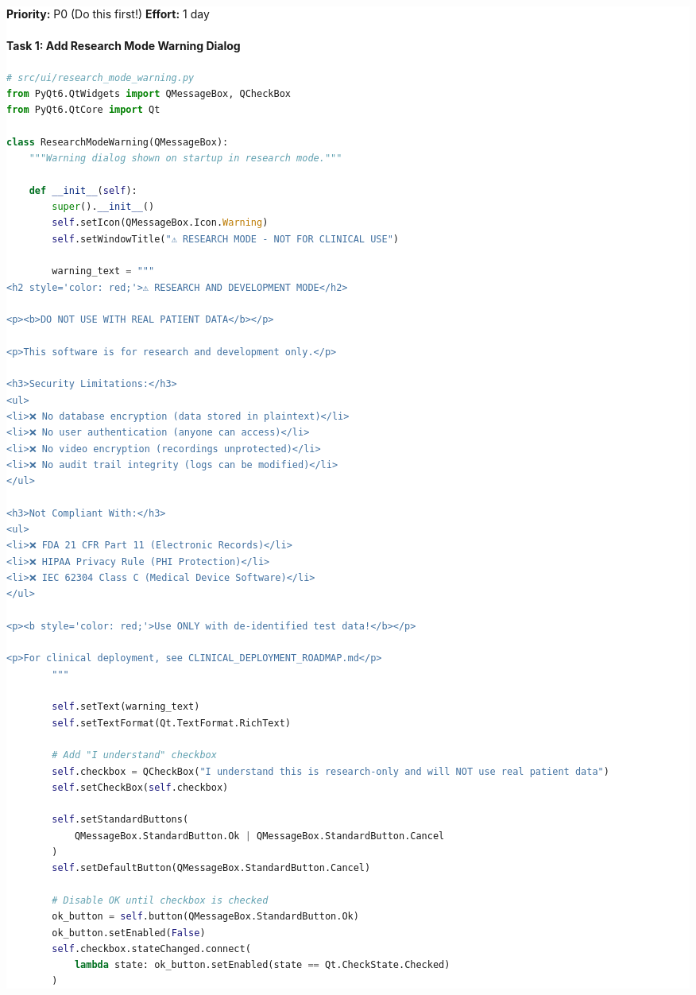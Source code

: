 **Priority:** P0 (Do this first!)
**Effort:** 1 day

#### Task 1: Add Research Mode Warning Dialog

```python
# src/ui/research_mode_warning.py
from PyQt6.QtWidgets import QMessageBox, QCheckBox
from PyQt6.QtCore import Qt

class ResearchModeWarning(QMessageBox):
    """Warning dialog shown on startup in research mode."""

    def __init__(self):
        super().__init__()
        self.setIcon(QMessageBox.Icon.Warning)
        self.setWindowTitle("⚠️ RESEARCH MODE - NOT FOR CLINICAL USE")

        warning_text = """
<h2 style='color: red;'>⚠️ RESEARCH AND DEVELOPMENT MODE</h2>

<p><b>DO NOT USE WITH REAL PATIENT DATA</b></p>

<p>This software is for research and development only.</p>

<h3>Security Limitations:</h3>
<ul>
<li>❌ No database encryption (data stored in plaintext)</li>
<li>❌ No user authentication (anyone can access)</li>
<li>❌ No video encryption (recordings unprotected)</li>
<li>❌ No audit trail integrity (logs can be modified)</li>
</ul>

<h3>Not Compliant With:</h3>
<ul>
<li>❌ FDA 21 CFR Part 11 (Electronic Records)</li>
<li>❌ HIPAA Privacy Rule (PHI Protection)</li>
<li>❌ IEC 62304 Class C (Medical Device Software)</li>
</ul>

<p><b style='color: red;'>Use ONLY with de-identified test data!</b></p>

<p>For clinical deployment, see CLINICAL_DEPLOYMENT_ROADMAP.md</p>
        """

        self.setText(warning_text)
        self.setTextFormat(Qt.TextFormat.RichText)

        # Add "I understand" checkbox
        self.checkbox = QCheckBox("I understand this is research-only and will NOT use real patient data")
        self.setCheckBox(self.checkbox)

        self.setStandardButtons(
            QMessageBox.StandardButton.Ok | QMessageBox.StandardButton.Cancel
        )
        self.setDefaultButton(QMessageBox.StandardButton.Cancel)

        # Disable OK until checkbox is checked
        ok_button = self.button(QMessageBox.StandardButton.Ok)
        ok_button.setEnabled(False)
        self.checkbox.stateChanged.connect(
            lambda state: ok_button.setEnabled(state == Qt.CheckState.Checked)
        )
```